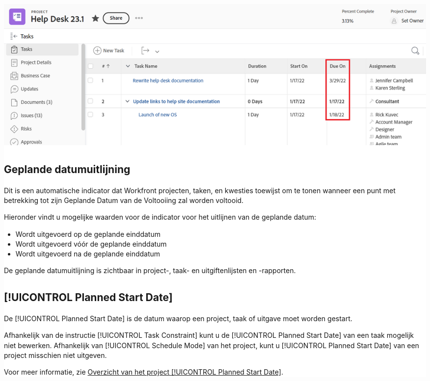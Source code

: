 ![&#x200B; Geplande voltooiingsdatum in taaklijst &#x200B;](assets/planned-completion-date-in-task-list-highlighted-nwe-350x183.png)


## Geplande datumuitlijning

Dit is een automatische indicator dat Workfront projecten, taken, en kwesties toewijst om te tonen wanneer een punt met betrekking tot zijn Geplande Datum van de Voltooiing zal worden voltooid.

Hieronder vindt u mogelijke waarden voor de indicator voor het uitlijnen van de geplande datum:

* Wordt uitgevoerd op de geplande einddatum
* Wordt uitgevoerd vóór de geplande einddatum
* Wordt uitgevoerd na de geplande einddatum

De geplande datumuitlijning is zichtbaar in project-, taak- en uitgiftenlijsten en -rapporten.

## [!UICONTROL Planned Start Date]

De [!UICONTROL Planned Start Date] is de datum waarop een project, taak of uitgave moet worden gestart.

Afhankelijk van de instructie [!UICONTROL Task Constraint] kunt u de [!UICONTROL Planned Start Date] van een taak mogelijk niet bewerken. Afhankelijk van [!UICONTROL Schedule Mode] van het project, kunt u [!UICONTROL Planned Start Date] van een project misschien niet uitgeven.

Voor meer informatie, zie [&#x200B; Overzicht van het project [!UICONTROL Planned Start Date]](../../../manage-work/projects/planning-a-project/project-planned-start-date.md).
